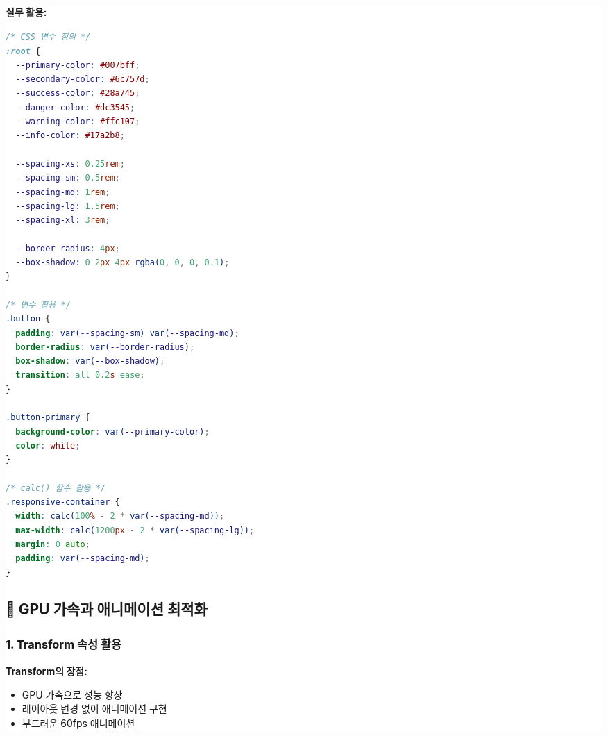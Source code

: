 **실무 활용:**

```css
/* CSS 변수 정의 */
:root {
  --primary-color: #007bff;
  --secondary-color: #6c757d;
  --success-color: #28a745;
  --danger-color: #dc3545;
  --warning-color: #ffc107;
  --info-color: #17a2b8;

  --spacing-xs: 0.25rem;
  --spacing-sm: 0.5rem;
  --spacing-md: 1rem;
  --spacing-lg: 1.5rem;
  --spacing-xl: 3rem;

  --border-radius: 4px;
  --box-shadow: 0 2px 4px rgba(0, 0, 0, 0.1);
}

/* 변수 활용 */
.button {
  padding: var(--spacing-sm) var(--spacing-md);
  border-radius: var(--border-radius);
  box-shadow: var(--box-shadow);
  transition: all 0.2s ease;
}

.button-primary {
  background-color: var(--primary-color);
  color: white;
}

/* calc() 함수 활용 */
.responsive-container {
  width: calc(100% - 2 * var(--spacing-md));
  max-width: calc(1200px - 2 * var(--spacing-lg));
  margin: 0 auto;
  padding: var(--spacing-md);
}
```

## 🚀 GPU 가속과 애니메이션 최적화

### 1. **Transform 속성 활용**

**Transform의 장점:**

- GPU 가속으로 성능 향상
- 레이아웃 변경 없이 애니메이션 구현
- 부드러운 60fps 애니메이션
